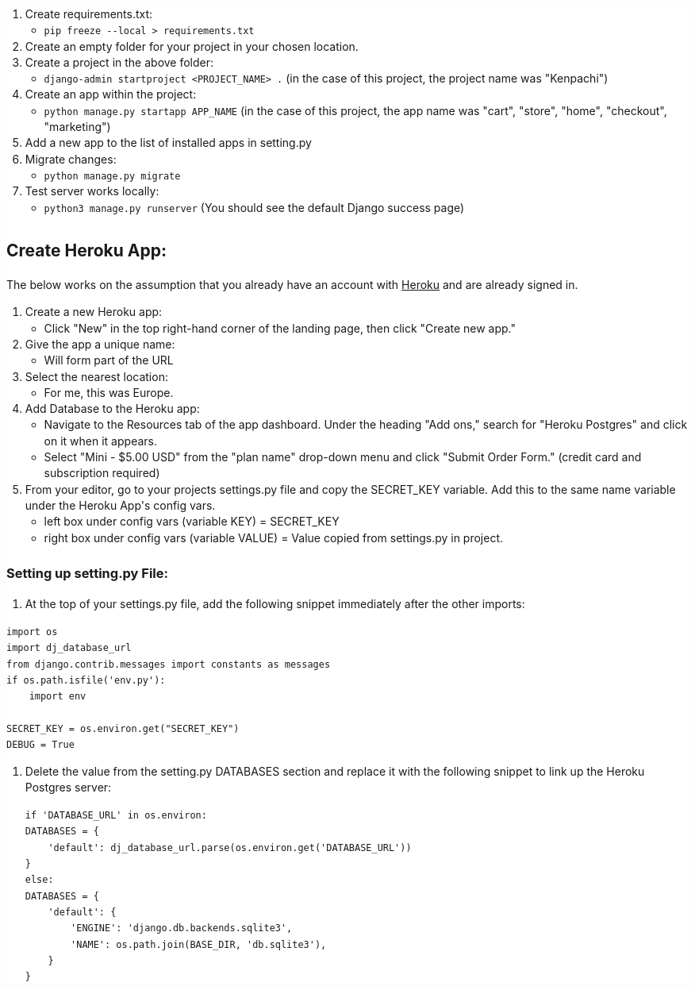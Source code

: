 1. Create requirements.txt:
    * ```pip freeze --local > requirements.txt```
1. Create an empty folder for your project in your chosen location.
1. Create a project in the above folder:
    * ```django-admin startproject <PROJECT_NAME> .``` (in the case of this project, the project name was "Kenpachi")
1. Create an app within the project:
    * ```python manage.py startapp APP_NAME``` (in the case of this project, the app name was "cart", "store", "home", "checkout", "marketing")
1. Add a new app to the list of installed apps in setting.py
1. Migrate changes: 
    * ```python manage.py migrate```
1. Test server works locally: 
    * ```python3 manage.py runserver```  (You should see the default Django success page)
    
## Create Heroku App:
The below works on the assumption that you already have an account with [Heroku](https://id.heroku.com/login) and are already signed in.
1. Create a new Heroku app:
    * Click "New" in the top right-hand corner of the landing page, then click "Create new app."
1. Give the app a unique name:
    * Will form part of the URL
1. Select the nearest location:
    * For me, this was Europe.
1. Add Database to the Heroku app:
    * Navigate to the Resources tab of the app dashboard. Under the heading "Add ons," search for "Heroku Postgres" and click on it when it appears. 
    * Select "Mini - $5.00 USD" from the "plan name" drop-down menu and click "Submit Order Form." (credit card and subscription required)
1. From your editor, go to your projects settings.py file and copy the SECRET_KEY variable. Add this to the same name variable under the Heroku App's config vars.
    * left box under config vars (variable KEY) = SECRET_KEY
    * right box under config vars (variable VALUE) = Value copied from settings.py in project.

### Setting up setting.py File:
1. At the top of your settings.py file, add the following snippet immediately after the other imports:
``` 
import os
import dj_database_url
from django.contrib.messages import constants as messages
if os.path.isfile('env.py'):
    import env
    
SECRET_KEY = os.environ.get("SECRET_KEY")
DEBUG = True
```
1. Delete the value from the setting.py DATABASES section and replace it with the following snippet to link up the Heroku Postgres server:  
   
    ```
    if 'DATABASE_URL' in os.environ:
    DATABASES = {
        'default': dj_database_url.parse(os.environ.get('DATABASE_URL'))
    }
    else:
    DATABASES = {
        'default': {
            'ENGINE': 'django.db.backends.sqlite3',
            'NAME': os.path.join(BASE_DIR, 'db.sqlite3'),
        }
    }
    ```
    